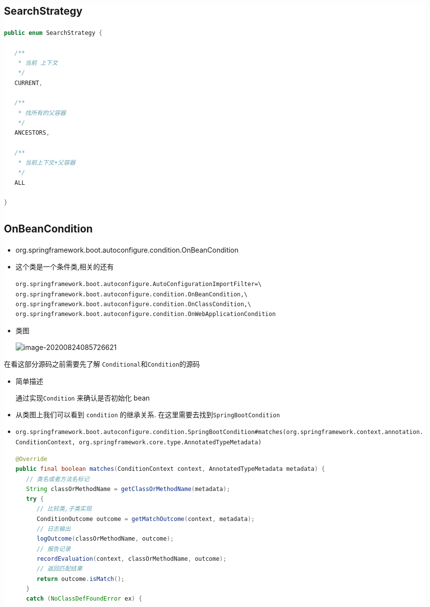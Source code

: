## SearchStrategy

```java
public enum SearchStrategy {

   /**
    * 当前 上下文
    */
   CURRENT,

   /**
    * 找所有的父容器
    */
   ANCESTORS,

   /**
    * 当前上下文+父容器
    */
   ALL

}
```

## OnBeanCondition

- org.springframework.boot.autoconfigure.condition.OnBeanCondition

- 这个类是一个条件类,相关的还有

  ```properties
  org.springframework.boot.autoconfigure.AutoConfigurationImportFilter=\
  org.springframework.boot.autoconfigure.condition.OnBeanCondition,\
  org.springframework.boot.autoconfigure.condition.OnClassCondition,\
  org.springframework.boot.autoconfigure.condition.OnWebApplicationCondition
  ```

- 类图

  ![image-20200824085726621](//images/SpringBoot//SpringBoot/image-20200824085726621.png)

在看这部分源码之前需要先了解 `Conditional`和`Condition`的源码

- 简单描述

  通过实现`Condition` 来确认是否初始化 bean

- 从类图上我们可以看到 `condition` 的继承关系. 在这里需要去找到`SpringBootCondition`

- `org.springframework.boot.autoconfigure.condition.SpringBootCondition#matches(org.springframework.context.annotation.ConditionContext, org.springframework.core.type.AnnotatedTypeMetadata)`

  ```java
  @Override
  public final boolean matches(ConditionContext context, AnnotatedTypeMetadata metadata) {
     // 类名或者方法名标记
     String classOrMethodName = getClassOrMethodName(metadata);
     try {
        // 比较类,子类实现
        ConditionOutcome outcome = getMatchOutcome(context, metadata);
        // 日志输出
        logOutcome(classOrMethodName, outcome);
        // 报告记录
        recordEvaluation(context, classOrMethodName, outcome);
        // 返回匹配结果
        return outcome.isMatch();
     }
     catch (NoClassDefFoundError ex) {
  ```